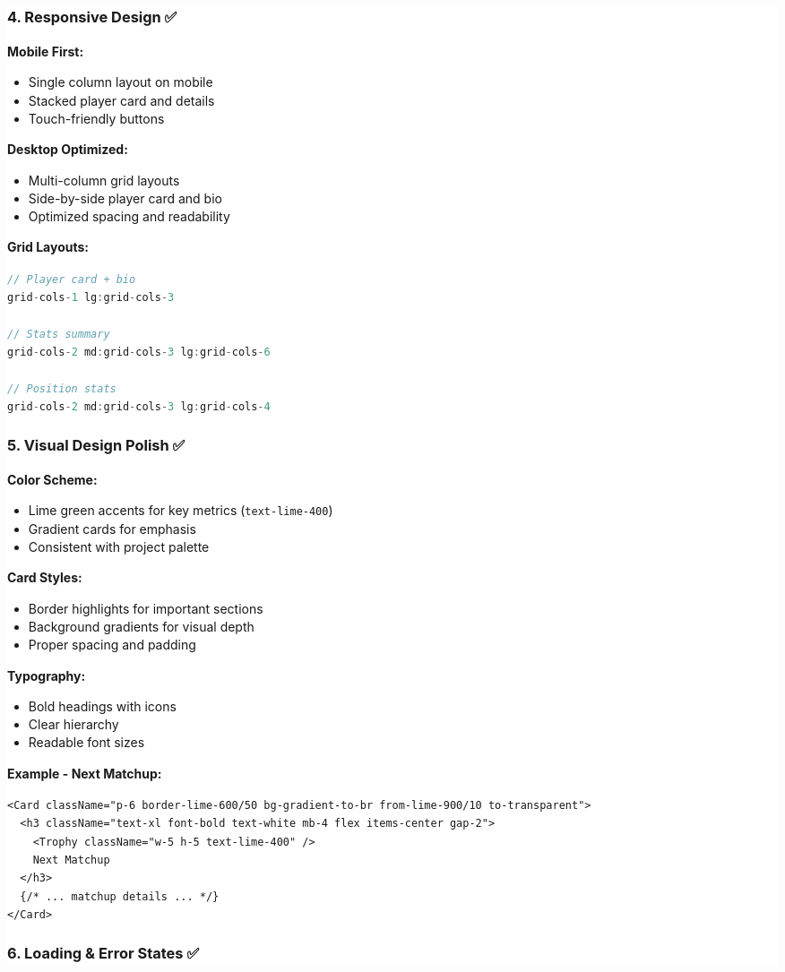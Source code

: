 ### 4. **Responsive Design** ✅

**Mobile First:**
- Single column layout on mobile
- Stacked player card and details
- Touch-friendly buttons

**Desktop Optimized:**
- Multi-column grid layouts
- Side-by-side player card and bio
- Optimized spacing and readability

**Grid Layouts:**
```typescript
// Player card + bio
grid-cols-1 lg:grid-cols-3

// Stats summary
grid-cols-2 md:grid-cols-3 lg:grid-cols-6

// Position stats
grid-cols-2 md:grid-cols-3 lg:grid-cols-4
```

### 5. **Visual Design Polish** ✅

**Color Scheme:**
- Lime green accents for key metrics (`text-lime-400`)
- Gradient cards for emphasis
- Consistent with project palette

**Card Styles:**
- Border highlights for important sections
- Background gradients for visual depth
- Proper spacing and padding

**Typography:**
- Bold headings with icons
- Clear hierarchy
- Readable font sizes

**Example - Next Matchup:**
```tsx
<Card className="p-6 border-lime-600/50 bg-gradient-to-br from-lime-900/10 to-transparent">
  <h3 className="text-xl font-bold text-white mb-4 flex items-center gap-2">
    <Trophy className="w-5 h-5 text-lime-400" />
    Next Matchup
  </h3>
  {/* ... matchup details ... */}
</Card>
```

### 6. **Loading & Error States** ✅
